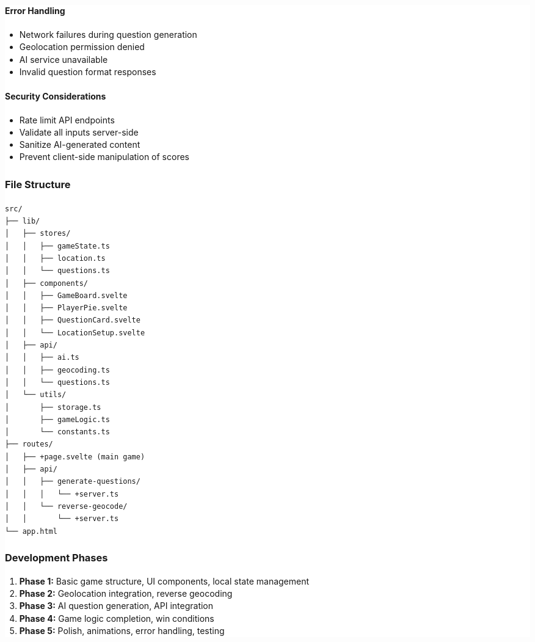 #### Error Handling
- Network failures during question generation
- Geolocation permission denied
- AI service unavailable
- Invalid question format responses

#### Security Considerations
- Rate limit API endpoints
- Validate all inputs server-side
- Sanitize AI-generated content
- Prevent client-side manipulation of scores

### File Structure
```
src/
├── lib/
│   ├── stores/
│   │   ├── gameState.ts
│   │   ├── location.ts
│   │   └── questions.ts
│   ├── components/
│   │   ├── GameBoard.svelte
│   │   ├── PlayerPie.svelte
│   │   ├── QuestionCard.svelte
│   │   └── LocationSetup.svelte
│   ├── api/
│   │   ├── ai.ts
│   │   ├── geocoding.ts
│   │   └── questions.ts
│   └── utils/
│       ├── storage.ts
│       ├── gameLogic.ts
│       └── constants.ts
├── routes/
│   ├── +page.svelte (main game)
│   ├── api/
│   │   ├── generate-questions/
│   │   │   └── +server.ts
│   │   └── reverse-geocode/
│   │       └── +server.ts
└── app.html
```

### Development Phases
1. **Phase 1:** Basic game structure, UI components, local state management
2. **Phase 2:** Geolocation integration, reverse geocoding
3. **Phase 3:** AI question generation, API integration
4. **Phase 4:** Game logic completion, win conditions
5. **Phase 5:** Polish, animations, error handling, testing
